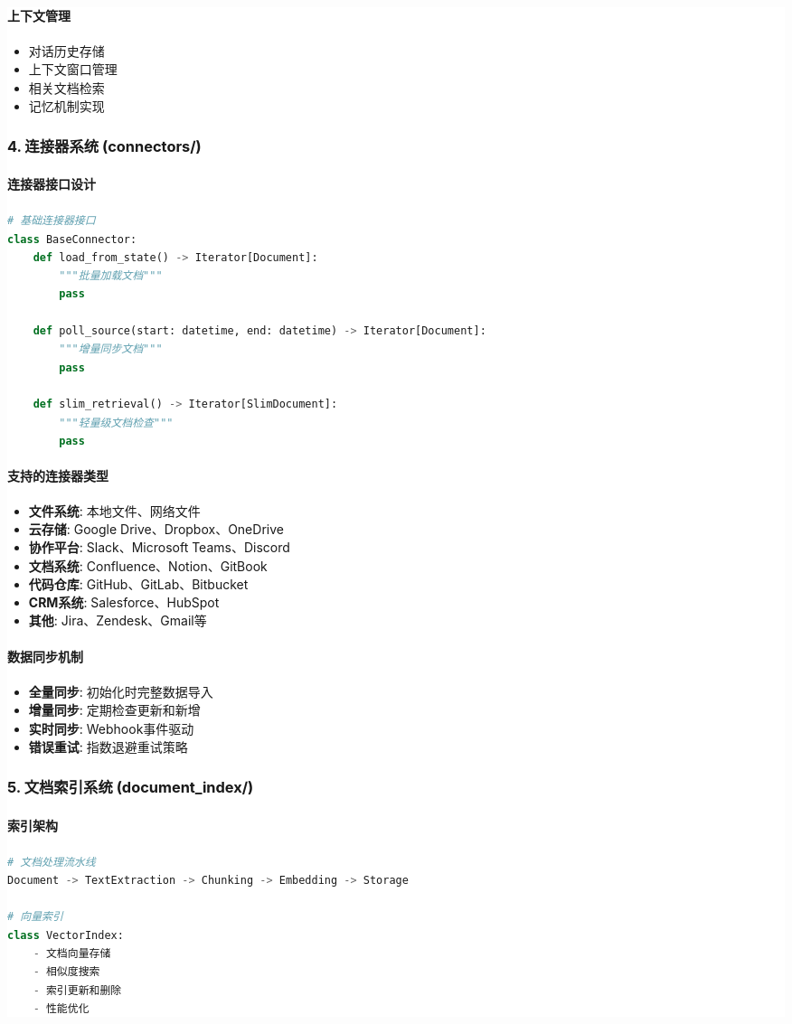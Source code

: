 #### 上下文管理
- 对话历史存储
- 上下文窗口管理
- 相关文档检索
- 记忆机制实现

### 4. 连接器系统 (connectors/)

#### 连接器接口设计
```python
# 基础连接器接口
class BaseConnector:
    def load_from_state() -> Iterator[Document]:
        """批量加载文档"""
        pass
    
    def poll_source(start: datetime, end: datetime) -> Iterator[Document]:
        """增量同步文档"""
        pass
    
    def slim_retrieval() -> Iterator[SlimDocument]:
        """轻量级文档检查"""
        pass
```

#### 支持的连接器类型
- **文件系统**: 本地文件、网络文件
- **云存储**: Google Drive、Dropbox、OneDrive
- **协作平台**: Slack、Microsoft Teams、Discord
- **文档系统**: Confluence、Notion、GitBook
- **代码仓库**: GitHub、GitLab、Bitbucket
- **CRM系统**: Salesforce、HubSpot
- **其他**: Jira、Zendesk、Gmail等

#### 数据同步机制
- **全量同步**: 初始化时完整数据导入
- **增量同步**: 定期检查更新和新增
- **实时同步**: Webhook事件驱动
- **错误重试**: 指数退避重试策略

### 5. 文档索引系统 (document_index/)

#### 索引架构
```python
# 文档处理流水线
Document -> TextExtraction -> Chunking -> Embedding -> Storage

# 向量索引
class VectorIndex:
    - 文档向量存储
    - 相似度搜索
    - 索引更新和删除
    - 性能优化
```
